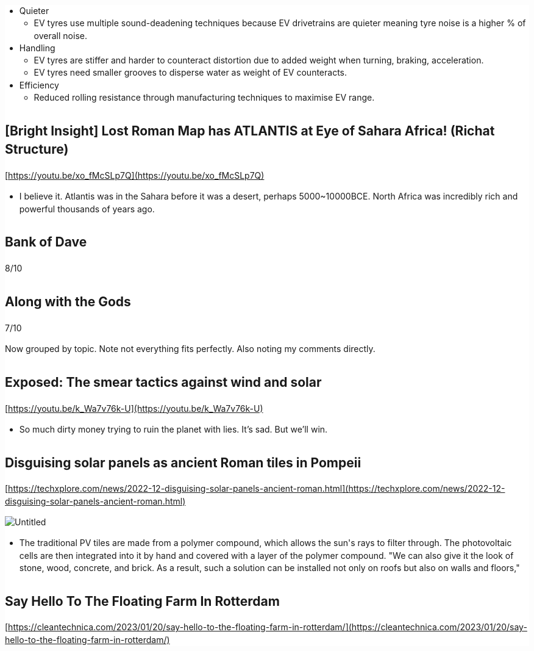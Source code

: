 - Quieter
    - EV tyres use multiple sound-deadening techniques because EV drivetrains are quieter meaning tyre noise is a higher % of overall noise.
- Handling
    - EV tyres are stiffer and harder to counteract distortion due to added weight when turning, braking, acceleration.
    - EV tyres need smaller grooves to disperse water as weight of EV counteracts.
- Efficiency
    - Reduced rolling resistance through manufacturing techniques to maximise EV range.

## [Bright Insight] Lost Roman Map has ATLANTIS at Eye of Sahara Africa! (Richat Structure)

[https://youtu.be/xo_fMcSLp7Q](https://youtu.be/xo_fMcSLp7Q)

- I believe it. Atlantis was in the Sahara before it was a desert, perhaps 5000~10000BCE. North Africa was incredibly rich and powerful thousands of years ago.

## Bank of Dave

8/10

## Along with the Gods

7/10

Now grouped by topic. Note not everything fits perfectly. Also noting my comments directly.

## Exposed: The smear tactics against wind and solar

[https://youtu.be/k_Wa7v76k-U](https://youtu.be/k_Wa7v76k-U)

- So much dirty money trying to ruin the planet with lies. It’s sad. But we’ll win.

## Disguising solar panels as ancient Roman tiles in Pompeii

[https://techxplore.com/news/2022-12-disguising-solar-panels-ancient-roman.html](https://techxplore.com/news/2022-12-disguising-solar-panels-ancient-roman.html)

![Untitled](/images/posts/consumption-and-media/week4-0.png)

- The traditional PV tiles are made from a polymer compound, which allows the sun's rays to filter through. The photovoltaic cells are then integrated into it by hand and covered with a layer of the polymer compound. "We can also give it the look of stone, wood, concrete, and brick. As a result, such a solution can be installed not only on roofs but also on walls and floors,"

## Say Hello To The Floating Farm In Rotterdam

[https://cleantechnica.com/2023/01/20/say-hello-to-the-floating-farm-in-rotterdam/](https://cleantechnica.com/2023/01/20/say-hello-to-the-floating-farm-in-rotterdam/)
